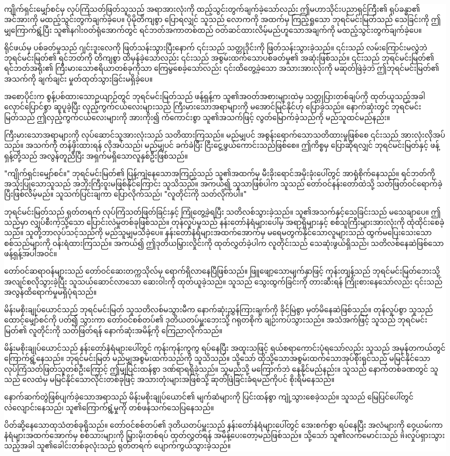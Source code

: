 ကျိုက်ရှင်းမျှော်စင်မှ လုပ်ကြံသတ်ဖြတ်သူသည် အရာအားလုံးကို ထည့်သွင်းတွက်ချက်ခဲ့သော်လည်း ဤမဟာသိုင်းပညာရှင်ကြီး၏ ရုပ်ခန္ဓာ၏ အင်အားကို မထည့်သွင်းတွက်ချက်ခဲ့ပေ။ ပိုမိုတိကျစွာ ပြောရလျှင် သူသည် လောကကို အထက်မှ ကြည့်ရှုသော ဘုရင်မင်းမြတ်သည် သေခြင်းကို ဤမျှကြောက်ရွံ့ပြီး သူ၏နဂါးဝတ်ရုံအောက်တွင် ရင်ဘတ်အကာတစ်ထည် ဝတ်ဆင်ထားလိမ့်မည်ဟူသောအချက်ကို မထည့်သွင်းတွက်ချက်ခဲ့ပေ။

ရိုင်ဖယ်မှ ပစ်ခတ်မှုသည် ဂျင်းဒူးလေကို ဖြတ်သန်းသွားပြီးနောက် ၎င်းသည် သတ္တုဒိုင်းကို ဖြတ်သန်းသွားခဲ့သည်။ ၎င်းသည် လမ်းကြောင်းမလွဲဘဲ ဘုရင်မင်းမြတ်၏ ရင်ဘတ်ကို တိကျစွာ ထိမှန်ခဲ့သော်လည်း ၎င်းသည် အစွမ်းထက်သောပစ်ခတ်မှု၏ အဆုံးဖြစ်သည်။ ၎င်းသည် ဘုရင်မင်းမြတ်၏ ရင်ဘတ်အရိုး၏ ကြီးမားသောဧရိယာတစ်ခုကိုသာ ကြေမွစေခဲ့သော်လည်း ၎င်းထိတွေ့ခဲ့သော အသားအားလုံးကို မဆုတ်ဖြဲခဲ့ဘဲ ဤဘုရင်မင်းမြတ်၏ အသက်ကို ချက်ချင်း မှုတ်ထုတ်သွားခြင်းမရှိခဲ့ပေ။

အစောပိုင်းက စွန့်ပစ်ထားသောဥယျာဉ်တွင် ဘုရင်မင်းမြတ်သည် ဖန့်ရှန့်က သူ၏အဝတ်အစားများထဲမှ သတ္တုပြားတစ်ချပ်ကို ထုတ်ယူသည့်အခါ လှောင်ပြောင်စွာ ဆူပူခဲ့ပြီး လှည့်ကွက်ငယ်လေးများသည် ကြီးမားသောအရာများကို မအောင်မြင်နိုင်ဟု ပြောခဲ့သည်။ နောက်ဆုံးတွင် ဘုရင်မင်းမြတ်သည် ဤလှည့်ကွက်ငယ်လေးများကို အားကိုး၍ ကံကောင်းစွာ သူ၏အသက်ဖြင့် လွတ်မြောက်ခဲ့သည်ကို မည်သူထင်မည်နည်း။

ကြီးမားသောအရာများကို လုပ်ဆောင်သူအားလုံးသည် သတိထားကြသည်။ မည်မျှပင် အစွန်းရောက်သောသတိထားမှုဖြစ်စေ ၎င်းသည် အားလုံးလိုအပ်သည်။ အသက်ကို တန်ဖိုးထားရန် လိုအပ်သည်၊ မည်မျှပင် ခက်ခဲပြီး ငြီးငွေ့ဖွယ်ကောင်းသည်ဖြစ်စေ။ ဤကိစ္စမှ ပြောဆိုရလျှင် ဘုရင်မင်းမြတ်နှင့် ဖန့်ရှန့်တို့သည် အလွန်တူညီပြီး အရှက်မရှိသောလူနှစ်ဦးဖြစ်သည်။

"ကျိုက်ရှင်းမျှော်စင်။" ဘုရင်မင်းမြတ်၏ ပြန့်ကျဲနေသောအကြည့်သည် သူ၏အထက်မှ မီးခိုးရောင်အမိုးခုံးပေါ်တွင် အာရုံစိုက်နေသည်။ ရင်ဘတ်ကို အသုံးပြုသောသူသည် အဘိုးကြီးဝူးမဖြစ်နိုင်ကြောင်း သူသိသည်။ အကယ်၍ သူသာဖြစ်ပါက သူသည် တော်ဝင်နန်းတော်ထဲသို့ သတ်ဖြတ်ဝင်ရောက်ခဲ့ပြီးဖြစ်လိမ့်မည်။ သူသက်ပြင်းချကာ ပြောလိုက်သည်၊ "လူတိုင်းကို သတ်လိုက်ပါ။"

ဘုရင်မင်းမြတ်သည် ရုတ်တရက် လုပ်ကြံသတ်ဖြတ်ခြင်းနှင့် ကြုံတွေ့ခဲ့ရပြီး သတိလစ်သွားခဲ့သည်။ သူ၏အသက်နှင့်သေခြင်းသည် မသေချာပေ။ ဤသည်မှာ လျှပ်စီးကဲ့သို့သော ပြောင်းလဲမှုတစ်ခုဖြစ်သည်။ တုန်လှုပ်မှုသည် နန်းတော်နံရံများပေါ်မှ အရာရှိများနှင့် စစ်သူကြီးများအားလုံးကို ထုံထိုင်းစေခဲ့သည်။ သူတို့ဘာလုပ်သင့်သည်ကို မည်သူမျှမသိခဲ့ပေ။ နန်းတော်နံရံများအထက်အောက်မှ မရေမတွက်နိုင်သောလူများသည် ထွက်မပြေးသေးသော စစ်သည်များကို ဝန်းရံထားကြသည်။ အကယ်၍ ဤဒုတိယမြှားလှိုင်းကို ထုတ်လွှတ်ခဲ့ပါက လူတိုင်းသည် သေဆုံးဖွယ်ရှိသည်၊ သတိလစ်နေဆဲဖြစ်သော ဖန့်ရှန့်အပါအဝင်။

တော်ဝင်ဆရာဝန်များသည် တော်ဝင်ဆေးတက္ကသိုလ်မှ ရောက်ရှိလာနေပြီဖြစ်သည်။ ဖြူဖျော့သောမျက်နှာဖြင့် ကုန်းတျန့်သည် ဘုရင်မင်းမြတ်ဘေးသို့ အလျင်စလိုသွားခဲ့ပြီး သူသယ်ဆောင်လာသော ဆေးဝါးကို ထုတ်ယူခဲ့သည်။ သူသည် သွေးထွက်ခြင်းကို တားဆီးရန် ကြိုးစားနေသော်လည်း ၎င်းသည် အလွန်ထိရောက်မှုမရှိပုံရသည်။

မိန်းမစိုးချုပ်ယောင်သည် ဘုရင်မင်းမြတ် သူသတိလစ်မသွားမီက နောက်ဆုံးညွှန်ကြားချက်ကို ခိုင်မြဲစွာ မှတ်မိနေဆဲဖြစ်သည်။ တုန်လှုပ်စွာ သူသည် ထောင့်မျှော်စင်ကို ပတ်၍ သွားကာ တော်ဝင်စစ်တပ်၏ ဒုတိယတပ်မှူးဘေးသို့ ဂရုတစိုက် ချဉ်းကပ်သွားသည်။ အသံအက်ဖြင့် သူသည် ဘုရင်မင်းမြတ်၏ လူတိုင်းကို သတ်ဖြတ်ရန် နောက်ဆုံးအမိန့်ကို ကြေညာလိုက်သည်။

မိန်းမစိုးချုပ်ယောင်သည် နန်းတော်နံရံများပေါ်တွင် ကုန်းကုန်းကွကွ ရပ်နေပြီး အထူးသဖြင့် ရယ်စရာကောင်းပုံရသော်လည်း သူသည် အမှန်တကယ်တွင် ကြောက်ရွံ့နေသည်။ ဘုရင်မင်းမြတ် မည်မျှအစွမ်းထက်သည်ကို သူသိသည်။ သို့သော် ထိုသို့သောအစွမ်းထက်သောအုပ်စိုးရှင်သည် မမြင်နိုင်သောလုပ်ကြံသတ်ဖြတ်သူတစ်ဦးကြောင့် ဤမျှပြင်းထန်စွာ ဒဏ်ရာရရှိခဲ့သည်။ သူမည်သို့ မကြောက်ဘဲ နေနိုင်မည်နည်း။ သူသည် နောက်တစ်ခဏတွင် သူသည် လေထဲမှ မမြင်နိုင်သောလိုင်းတစ်ခုဖြင့် အသားတုံးများအဖြစ်သို့ ဆုတ်ဖြဲခြင်းခံရမည်ကိုပင် စိုးရိမ်နေသည်။

နောက်ဆက်တွဲဖြစ်ပျက်ခဲ့သောအရာသည် မိန်းမစိုးချုပ်ယောင်၏ မျက်ဆံများကို ပြင်းထန်စွာ ကျုံ့သွားစေခဲ့သည်။ သူသည် မြေပြင်ပေါ်တွင် လဲလျောင်းနေသည်၊ သူ၏ကြောက်ရွံ့မှုကို တစ်ဖန်သက်သေပြနေသည်။

ပိတ်ဆို့နေသောထုသံတစ်ခုရှိသည်။ တော်ဝင်စစ်တပ်၏ ဒုတိယတပ်မှူးသည် နန်းတော်နံရံများပေါ်တွင် အေးစက်စွာ ရပ်နေပြီး အလံများကို ဝှေ့ယမ်းကာ နံရံများအထက်အောက်မှ စစ်သားများကို မြှားမိုးတစ်ရပ် ထုတ်လွှတ်ရန် အမိန့်ပေးတော့မည်ဖြစ်သည်။ သို့သော် သူ၏လက်မောင်းသည် พึ่งလှုပ်ရှားသွားသည့်အခါ သူ၏ခေါင်းတစ်ခုလုံးသည် ရုတ်တရက် ပျောက်ကွယ်သွားခဲ့သည်။

